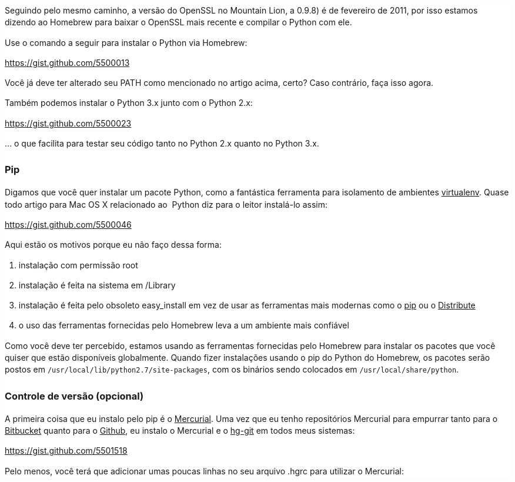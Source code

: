 
Seguindo pelo mesmo caminho, a versão do OpenSSL no Mountain Lion, a 0.9.8) é de fevereiro de 2011, por isso estamos dizendo ao Homebrew para baixar o OpenSSL mais recente e compilar o Python com ele.

Use o comando a seguir para instalar o Python via Homebrew:

https://gist.github.com/5500013

Você já deve ter alterado seu PATH como mencionado no artigo acima, certo? Caso contrário, faça isso agora.

Também podemos instalar o Python 3.x junto com o Python 2.x:

https://gist.github.com/5500023

... o que facilita para testar seu código tanto no Python 2.x quanto no Python 3.x.


### Pip


Digamos que você quer instalar um pacote Python, como a fantástica ferramenta para isolamento de ambientes [virtualenv](http://www.virtualenv.org/). Quase todo artigo para Mac OS X relacionado ao  Python diz para o leitor instalá-lo assim:

https://gist.github.com/5500046

Aqui estão os motivos porque eu não faço dessa forma:



	
  1. instalação com permissão root

	
  2. instalação é feita na sistema em /Library

	
  3. instalação é feita pelo obsoleto easy_install em vez de usar as ferramentas mais modernas como o [pip](http://www.pip-installer.org/) ou o [Distribute](http://pypi.python.org/pypi/distribute)

	
  4. o uso das ferramentas fornecidas pelo Homebrew leva a um ambiente mais confiável




Como você deve ter percebido, estamos usando as ferramentas fornecidas pelo Homebrew para instalar os pacotes que você quiser que estão disponíveis globalmente. Quando fizer instalações usando o pip do Python do Homebrew, os pacotes serão postos em `/usr/local/lib/python2.7/site-packages`, com os binários sendo colocados em `/usr/local/share/python`.


### Controle de versão (opcional)


A primeira coisa que eu instalo pelo pip é o [Mercurial](http://mercurial.selenic.com/). Uma vez que eu tenho repositórios Mercurial para empurrar tanto para o [Bitbucket](https://bitbucket.org/j/dotfiles) quanto para o [Github](https://github.com/justinmayer/dotfiles), eu instalo o Mercurial e o [hg-git](http://hg-git.github.com/) em todos meus sistemas:

https://gist.github.com/5501518

Pelo menos, você terá que adicionar umas poucas linhas no seu arquivo .hgrc para utilizar o Mercurial:
